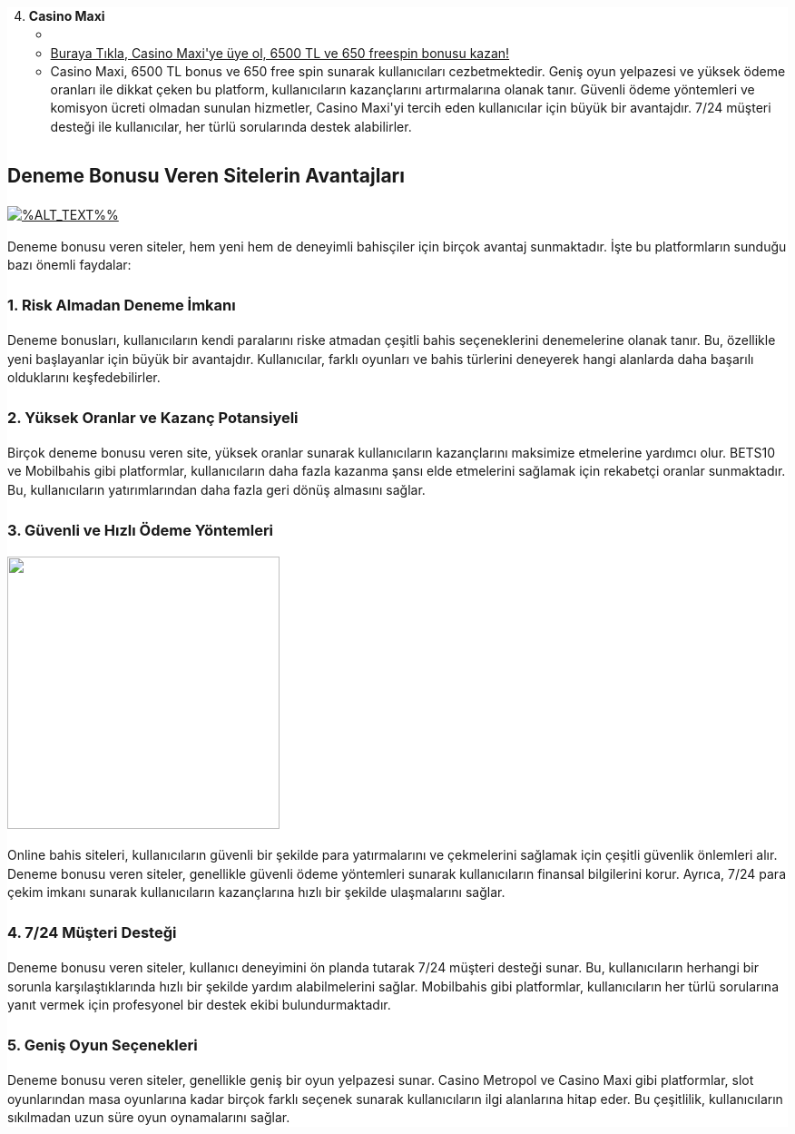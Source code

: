 4. **Casino Maxi**
   - <li><a href="https://clbanners6.com/_T71CeNNXRHMA3htWIQDrw0Jiy-aaEg4F/1/">Buraya Tıkla, Casino Maxi'ye üye ol, 6500 TL ve 650 freespin bonusu kazan!</a></li>
   - Casino Maxi, 6500 TL bonus ve 650 free spin sunarak kullanıcıları cezbetmektedir. Geniş oyun yelpazesi ve yüksek ödeme oranları ile dikkat çeken bu platform, kullanıcıların kazançlarını artırmalarına olanak tanır. Güvenli ödeme yöntemleri ve komisyon ücreti olmadan sunulan hizmetler, Casino Maxi'yi tercih eden kullanıcılar için büyük bir avantajdır. 7/24 müşteri desteği ile kullanıcılar, her türlü sorularında destek alabilirler.

## Deneme Bonusu Veren Sitelerin Avantajları

<p><a href="https://cdnr2.azrmbcdn200.com/_T71CeNNXRHPy5JsBy9TyAQnecZJf1P0F/1/" title="%DESCRIPTION%%" target="_blank">
  <img src="https://media.commissionlounge.com/uploads/Mobilbahis-Preseason-OutrightFreebet_300x250_Lang-tr-Prod-SB.gif" width="%WIDTH%%" height="%HEIGHT%%" border="0" alt="%ALT_TEXT%%" />
</a>
</p>

Deneme bonusu veren siteler, hem yeni hem de deneyimli bahisçiler için birçok avantaj sunmaktadır. İşte bu platformların sunduğu bazı önemli faydalar:

### 1. Risk Almadan Deneme İmkanı

Deneme bonusları, kullanıcıların kendi paralarını riske atmadan çeşitli bahis seçeneklerini denemelerine olanak tanır. Bu, özellikle yeni başlayanlar için büyük bir avantajdır. Kullanıcılar, farklı oyunları ve bahis türlerini deneyerek hangi alanlarda daha başarılı olduklarını keşfedebilirler.

### 2. Yüksek Oranlar ve Kazanç Potansiyeli

Birçok deneme bonusu veren site, yüksek oranlar sunarak kullanıcıların kazançlarını maksimize etmelerine yardımcı olur. BETS10 ve Mobilbahis gibi platformlar, kullanıcıların daha fazla kazanma şansı elde etmelerini sağlamak için rekabetçi oranlar sunmaktadır. Bu, kullanıcıların yatırımlarından daha fazla geri dönüş almasını sağlar.

### 3. Güvenli ve Hızlı Ödeme Yöntemleri

<p><a href="https://clbanners5.com/_T71CeNNXRHOsdFiQmeeEg1zQf0y--Eqb/1/"  target="_new"><img src="https://media.commissionlounge.com/uploads/Bets10-welcome-offer-100-Upto-100K_300x300_Lang-tr-Prod-WO.gif" width="300" height="300" alt="" style="border:none;"/></a></p>

Online bahis siteleri, kullanıcıların güvenli bir şekilde para yatırmalarını ve çekmelerini sağlamak için çeşitli güvenlik önlemleri alır. Deneme bonusu veren siteler, genellikle güvenli ödeme yöntemleri sunarak kullanıcıların finansal bilgilerini korur. Ayrıca, 7/24 para çekim imkanı sunarak kullanıcıların kazançlarına hızlı bir şekilde ulaşmalarını sağlar.

### 4. 7/24 Müşteri Desteği

Deneme bonusu veren siteler, kullanıcı deneyimini ön planda tutarak 7/24 müşteri desteği sunar. Bu, kullanıcıların herhangi bir sorunla karşılaştıklarında hızlı bir şekilde yardım alabilmelerini sağlar. Mobilbahis gibi platformlar, kullanıcıların her türlü sorularına yanıt vermek için profesyonel bir destek ekibi bulundurmaktadır.

### 5. Geniş Oyun Seçenekleri

Deneme bonusu veren siteler, genellikle geniş bir oyun yelpazesi sunar. Casino Metropol ve Casino Maxi gibi platformlar, slot oyunlarından masa oyunlarına kadar birçok farklı seçenek sunarak kullanıcıların ilgi alanlarına hitap eder. Bu çeşitlilik, kullanıcıların sıkılmadan uzun süre oyun oynamalarını sağlar.
